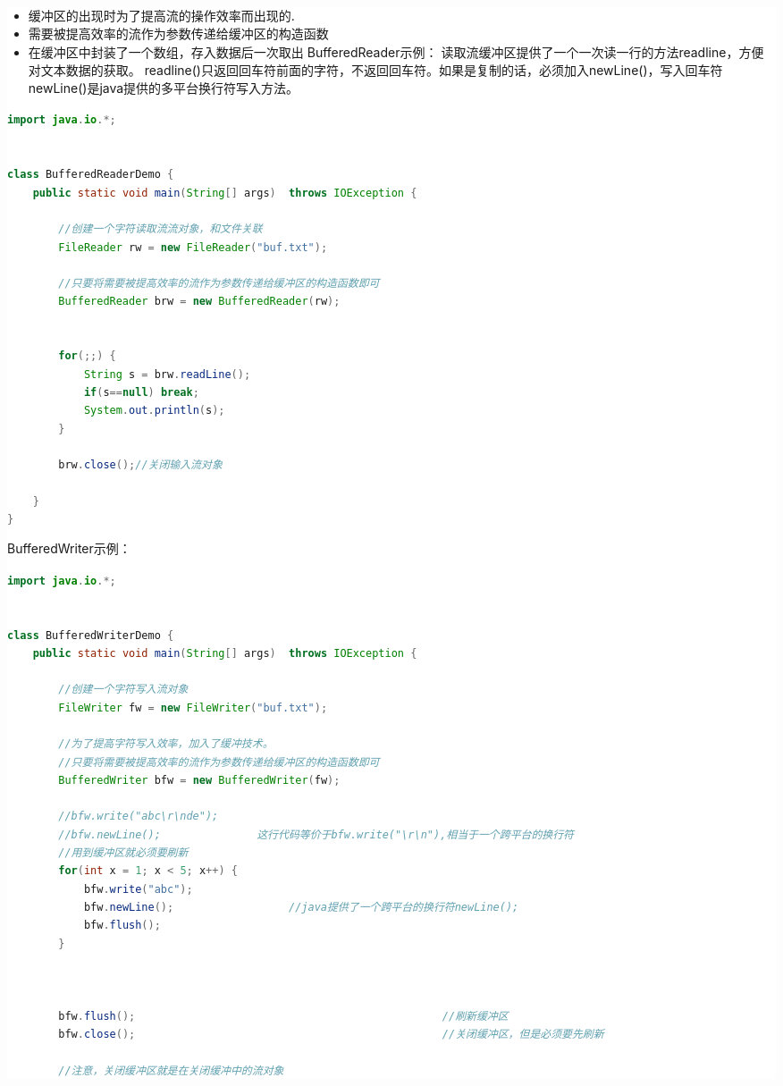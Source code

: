 * 缓冲区的出现时为了提高流的操作效率而出现的.
* 需要被提高效率的流作为参数传递给缓冲区的构造函数
* 在缓冲区中封装了一个数组，存入数据后一次取出
BufferedReader示例：
读取流缓冲区提供了一个一次读一行的方法readline，方便对文本数据的获取。
readline()只返回回车符前面的字符，不返回回车符。如果是复制的话，必须加入newLine()，写入回车符
newLine()是java提供的多平台换行符写入方法。
 
```java
import java.io.*;  
  
  
class BufferedReaderDemo {  
    public static void main(String[] args)  throws IOException {  
  
        //创建一个字符读取流流对象，和文件关联  
        FileReader rw = new FileReader("buf.txt");  
  
        //只要将需要被提高效率的流作为参数传递给缓冲区的构造函数即可  
        BufferedReader brw = new BufferedReader(rw);  
  
          
        for(;;) {  
            String s = brw.readLine();  
            if(s==null) break;  
            System.out.println(s);  
        }  
          
        brw.close();//关闭输入流对象  
  
    }  
}  
```
 
BufferedWriter示例：
 
```java
import java.io.*;  
  
  
class BufferedWriterDemo {  
    public static void main(String[] args)  throws IOException {  
  
        //创建一个字符写入流对象  
        FileWriter fw = new FileWriter("buf.txt");  
  
        //为了提高字符写入效率，加入了缓冲技术。  
        //只要将需要被提高效率的流作为参数传递给缓冲区的构造函数即可  
        BufferedWriter bfw = new BufferedWriter(fw);  
  
        //bfw.write("abc\r\nde");  
        //bfw.newLine();               这行代码等价于bfw.write("\r\n"),相当于一个跨平台的换行符  
        //用到缓冲区就必须要刷新  
        for(int x = 1; x < 5; x++) {  
            bfw.write("abc");  
            bfw.newLine();                  //java提供了一个跨平台的换行符newLine();  
            bfw.flush();  
        }  
  
  
  
        bfw.flush();                                                //刷新缓冲区  
        bfw.close();                                                //关闭缓冲区，但是必须要先刷新  
  
        //注意，关闭缓冲区就是在关闭缓冲中的流对象  
```